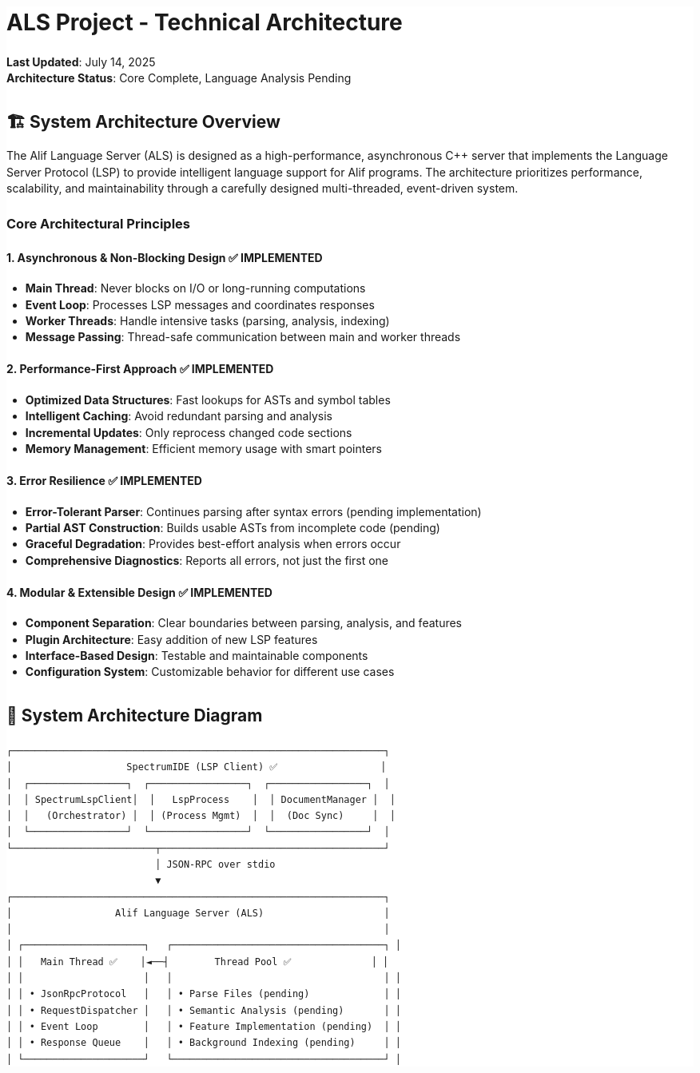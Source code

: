 # ALS Project - Technical Architecture

**Last Updated**: July 14, 2025  
**Architecture Status**: Core Complete, Language Analysis Pending

## 🏗️ System Architecture Overview

The Alif Language Server (ALS) is designed as a high-performance, asynchronous C++ server that implements the Language Server Protocol (LSP) to provide intelligent language support for Alif programs. The architecture prioritizes performance, scalability, and maintainability through a carefully designed multi-threaded, event-driven system.

### Core Architectural Principles

#### 1. **Asynchronous & Non-Blocking Design** ✅ **IMPLEMENTED**
- **Main Thread**: Never blocks on I/O or long-running computations
- **Event Loop**: Processes LSP messages and coordinates responses
- **Worker Threads**: Handle intensive tasks (parsing, analysis, indexing)
- **Message Passing**: Thread-safe communication between main and worker threads

#### 2. **Performance-First Approach** ✅ **IMPLEMENTED**
- **Optimized Data Structures**: Fast lookups for ASTs and symbol tables
- **Intelligent Caching**: Avoid redundant parsing and analysis
- **Incremental Updates**: Only reprocess changed code sections
- **Memory Management**: Efficient memory usage with smart pointers

#### 3. **Error Resilience** ✅ **IMPLEMENTED**
- **Error-Tolerant Parser**: Continues parsing after syntax errors (pending implementation)
- **Partial AST Construction**: Builds usable ASTs from incomplete code (pending)
- **Graceful Degradation**: Provides best-effort analysis when errors occur
- **Comprehensive Diagnostics**: Reports all errors, not just the first one

#### 4. **Modular & Extensible Design** ✅ **IMPLEMENTED**
- **Component Separation**: Clear boundaries between parsing, analysis, and features
- **Plugin Architecture**: Easy addition of new LSP features
- **Interface-Based Design**: Testable and maintainable components
- **Configuration System**: Customizable behavior for different use cases

## 🔧 System Architecture Diagram

```
┌─────────────────────────────────────────────────────────────────┐
│                    SpectrumIDE (LSP Client) ✅                  │
│  ┌─────────────────┐  ┌─────────────────┐  ┌─────────────────┐  │
│  │ SpectrumLspClient│  │   LspProcess    │  │ DocumentManager │  │
│  │   (Orchestrator) │  │ (Process Mgmt)  │  │  (Doc Sync)     │  │
│  └─────────────────┘  └─────────────────┘  └─────────────────┘  │
└─────────────────────────┬───────────────────────────────────────┘
                          │ JSON-RPC over stdio
                          ▼
┌─────────────────────────────────────────────────────────────────┐
│                  Alif Language Server (ALS)                     │
│                                                                 │
│ ┌─────────────────────┐   ┌─────────────────────────────────────┐ │
│ │   Main Thread ✅    │◄──┤        Thread Pool ✅              │ │
│ │                     │   │                                     │ │
│ │ • JsonRpcProtocol   │   │ • Parse Files (pending)             │ │
│ │ • RequestDispatcher │   │ • Semantic Analysis (pending)       │ │
│ │ • Event Loop        │   │ • Feature Implementation (pending)  │ │
│ │ • Response Queue    │   │ • Background Indexing (pending)     │ │
│ └─────────────────────┘   └─────────────────────────────────────┘ │
```